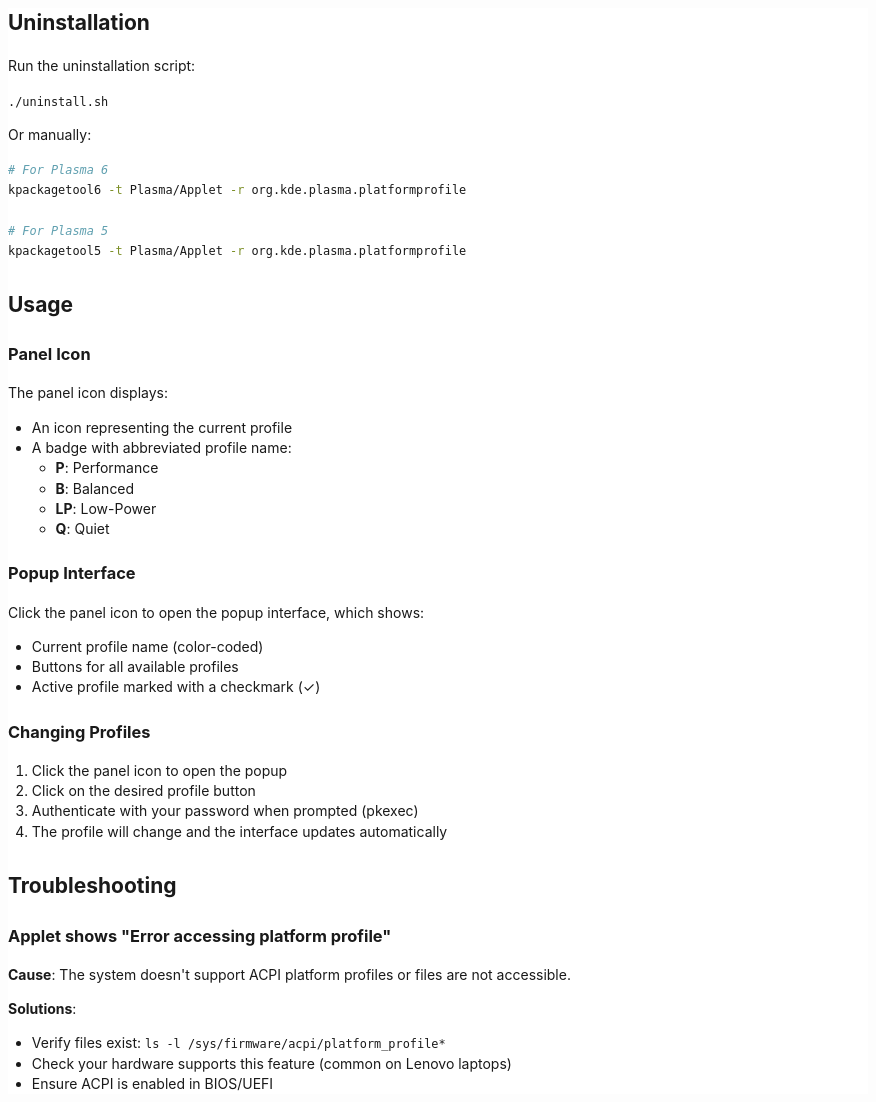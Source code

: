 ## Uninstallation

Run the uninstallation script:

```bash
./uninstall.sh
```

Or manually:

```bash
# For Plasma 6
kpackagetool6 -t Plasma/Applet -r org.kde.plasma.platformprofile

# For Plasma 5
kpackagetool5 -t Plasma/Applet -r org.kde.plasma.platformprofile
```

## Usage

### Panel Icon

The panel icon displays:
- An icon representing the current profile
- A badge with abbreviated profile name:
  - **P**: Performance
  - **B**: Balanced
  - **LP**: Low-Power
  - **Q**: Quiet

### Popup Interface

Click the panel icon to open the popup interface, which shows:
- Current profile name (color-coded)
- Buttons for all available profiles
- Active profile marked with a checkmark (✓)

### Changing Profiles

1. Click the panel icon to open the popup
2. Click on the desired profile button
3. Authenticate with your password when prompted (pkexec)
4. The profile will change and the interface updates automatically

## Troubleshooting

### Applet shows "Error accessing platform profile"

**Cause**: The system doesn't support ACPI platform profiles or files are not accessible.

**Solutions**:
- Verify files exist: `ls -l /sys/firmware/acpi/platform_profile*`
- Check your hardware supports this feature (common on Lenovo laptops)
- Ensure ACPI is enabled in BIOS/UEFI
